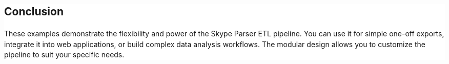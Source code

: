 ## Conclusion

These examples demonstrate the flexibility and power of the Skype Parser ETL pipeline. You can use it for simple one-off exports, integrate it into web applications, or build complex data analysis workflows. The modular design allows you to customize the pipeline to suit your specific needs.